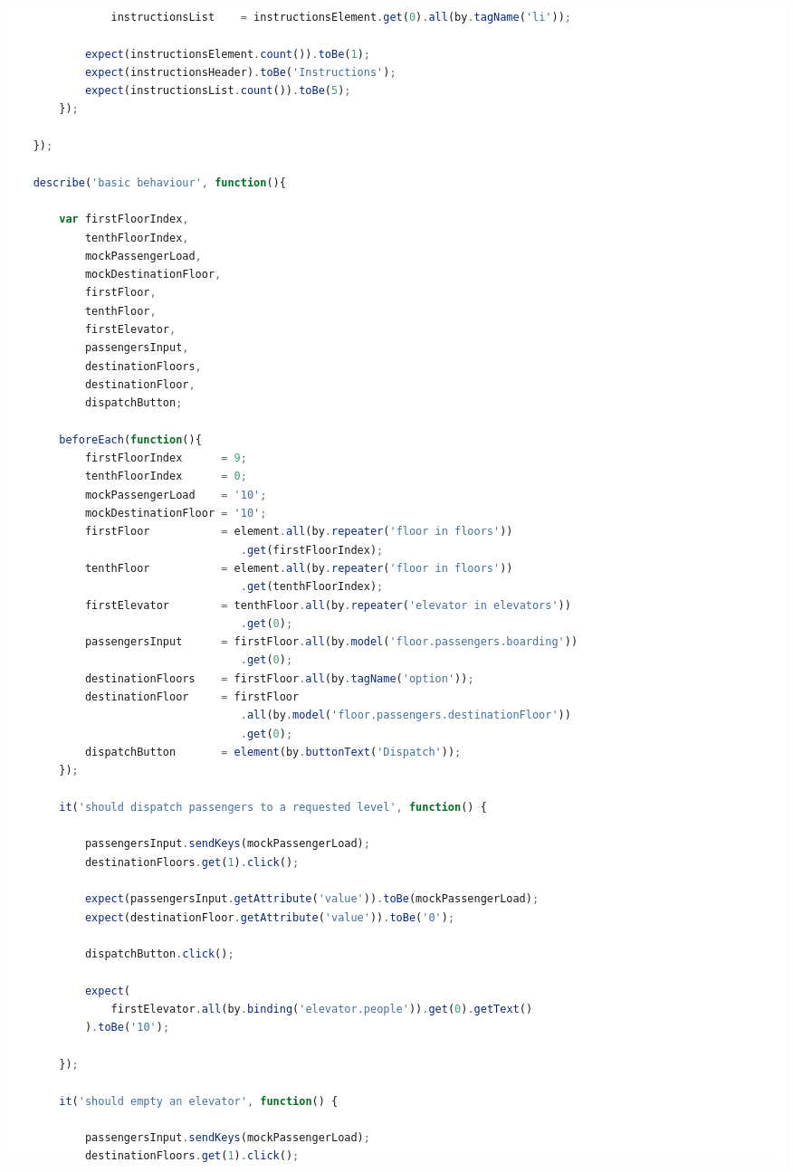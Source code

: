 ```javascript
                instructionsList    = instructionsElement.get(0).all(by.tagName('li'));

            expect(instructionsElement.count()).toBe(1);
            expect(instructionsHeader).toBe('Instructions');
            expect(instructionsList.count()).toBe(5);
        });

    });

    describe('basic behaviour', function(){

        var firstFloorIndex,
            tenthFloorIndex,
            mockPassengerLoad,
            mockDestinationFloor,
            firstFloor,
            tenthFloor,
            firstElevator,
            passengersInput,
            destinationFloors,
            destinationFloor,
            dispatchButton;

        beforeEach(function(){
            firstFloorIndex      = 9;
            tenthFloorIndex      = 0;
            mockPassengerLoad    = '10';
            mockDestinationFloor = '10';
            firstFloor           = element.all(by.repeater('floor in floors'))
                                    .get(firstFloorIndex);
            tenthFloor           = element.all(by.repeater('floor in floors'))
                                    .get(tenthFloorIndex);
            firstElevator        = tenthFloor.all(by.repeater('elevator in elevators'))
                                    .get(0);
            passengersInput      = firstFloor.all(by.model('floor.passengers.boarding'))
                                    .get(0);
            destinationFloors    = firstFloor.all(by.tagName('option'));
            destinationFloor     = firstFloor
                                    .all(by.model('floor.passengers.destinationFloor'))
                                    .get(0);
            dispatchButton       = element(by.buttonText('Dispatch'));
        });

        it('should dispatch passengers to a requested level', function() {

            passengersInput.sendKeys(mockPassengerLoad);
            destinationFloors.get(1).click();
            
            expect(passengersInput.getAttribute('value')).toBe(mockPassengerLoad);
            expect(destinationFloor.getAttribute('value')).toBe('0'); 

            dispatchButton.click();

            expect(
                firstElevator.all(by.binding('elevator.people')).get(0).getText()
            ).toBe('10');

        });

        it('should empty an elevator', function() {

            passengersInput.sendKeys(mockPassengerLoad);
            destinationFloors.get(1).click();
```